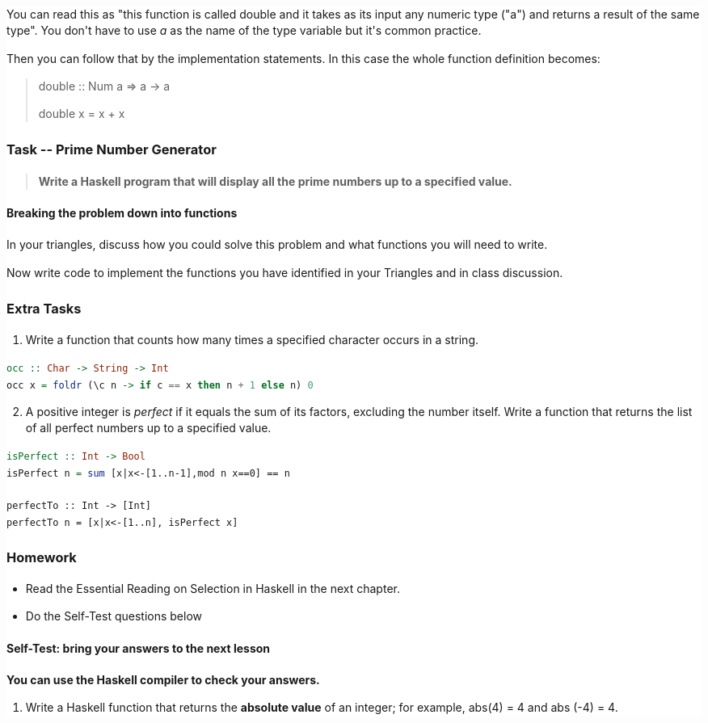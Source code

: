 You can read this as "this function is called double and it takes as its input
any numeric type ("a") and returns a result of the same type". You don't have to
use _a_ as the name of the type variable but it's common practice.

Then you can follow that by the implementation statements. In this case the
whole function definition becomes:

> double :: Num a =\> a -\> a
>
> double x = x + x

### Task -- Prime Number Generator

> **Write a Haskell program that will display all
> the prime numbers up to a specified value.**

#### Breaking the problem down into functions

In your triangles, discuss how you could solve this problem and what functions
you will need to write.

Now write code to implement the functions you have identified in your Triangles
and in class discussion.

### Extra Tasks

1. Write a function that counts how many times a specified character occurs in
   a string.

```haskell
occ :: Char -> String -> Int
occ x = foldr (\c n -> if c == x then n + 1 else n) 0
```

2. A positive integer is _perfect_ if it equals the sum of its factors,
   excluding the number itself. Write a function that returns the list of all
   perfect numbers up to a specified value.

```haskell
isPerfect :: Int -> Bool
isPerfect n = sum [x|x<-[1..n-1],mod n x==0] == n

perfectTo :: Int -> [Int]
perfectTo n = [x|x<-[1..n], isPerfect x]
```

### Homework

- Read the Essential Reading on Selection in Haskell in the next chapter.

- Do the Self-Test questions below

#### Self-Test: bring your answers to the next lesson

**You can use the Haskell compiler to check your answers.**

1. Write a Haskell function that returns the **absolute value** of an integer;
   for example, abs(4) = 4 and abs (-4) = 4.
